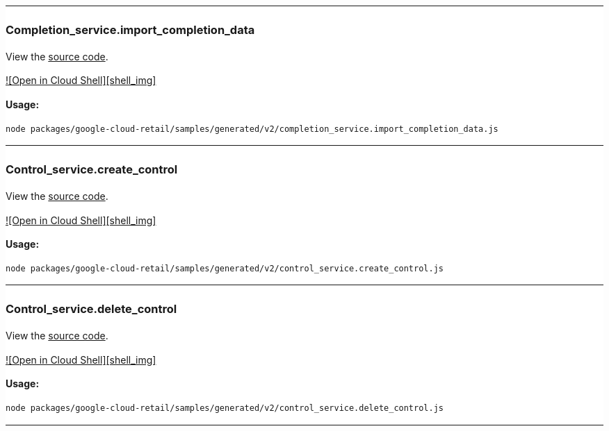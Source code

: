 
-----




### Completion_service.import_completion_data

View the [source code](https://github.com/googleapis/google-cloud-node/blob/main/packages/google-cloud-retail/samples/generated/v2/completion_service.import_completion_data.js).

[![Open in Cloud Shell][shell_img]](https://console.cloud.google.com/cloudshell/open?git_repo=https://github.com/googleapis/google-cloud-node&page=editor&open_in_editor=packages/google-cloud-retail/samples/generated/v2/completion_service.import_completion_data.js,samples/README.md)

__Usage:__


`node packages/google-cloud-retail/samples/generated/v2/completion_service.import_completion_data.js`


-----




### Control_service.create_control

View the [source code](https://github.com/googleapis/google-cloud-node/blob/main/packages/google-cloud-retail/samples/generated/v2/control_service.create_control.js).

[![Open in Cloud Shell][shell_img]](https://console.cloud.google.com/cloudshell/open?git_repo=https://github.com/googleapis/google-cloud-node&page=editor&open_in_editor=packages/google-cloud-retail/samples/generated/v2/control_service.create_control.js,samples/README.md)

__Usage:__


`node packages/google-cloud-retail/samples/generated/v2/control_service.create_control.js`


-----




### Control_service.delete_control

View the [source code](https://github.com/googleapis/google-cloud-node/blob/main/packages/google-cloud-retail/samples/generated/v2/control_service.delete_control.js).

[![Open in Cloud Shell][shell_img]](https://console.cloud.google.com/cloudshell/open?git_repo=https://github.com/googleapis/google-cloud-node&page=editor&open_in_editor=packages/google-cloud-retail/samples/generated/v2/control_service.delete_control.js,samples/README.md)

__Usage:__


`node packages/google-cloud-retail/samples/generated/v2/control_service.delete_control.js`


-----


[//]: # "This README.md file is auto-generated, all changes to this file will be lost."
[//]: # "To regenerate it, use `python -m synthtool`."